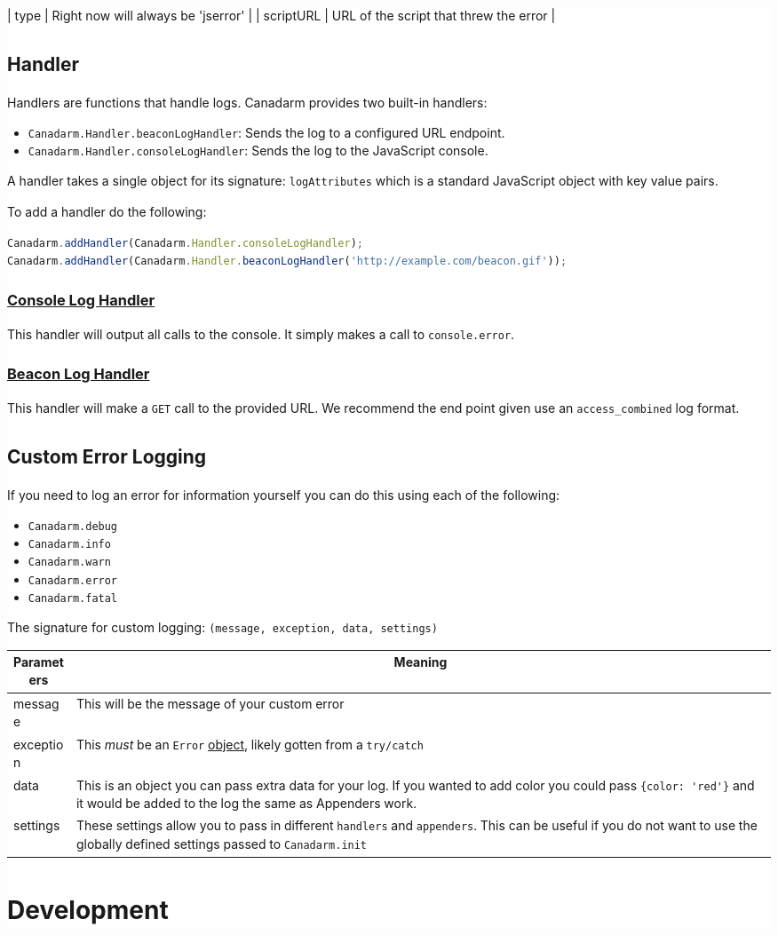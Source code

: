| type         | Right now will always be 'jserror'                 |
| scriptURL    | URL of the script that threw the error             |

## Handler

Handlers are functions that handle logs. Canadarm provides two built-in handlers:

* `Canadarm.Handler.beaconLogHandler`: Sends the log to a configured URL endpoint.
* `Canadarm.Handler.consoleLogHandler`: Sends the log to the JavaScript console.

A handler takes a single object for its signature: `logAttributes` which is a standard JavaScript object with
key value pairs.

To add a handler do the following:

```js
Canadarm.addHandler(Canadarm.Handler.consoleLogHandler);
Canadarm.addHandler(Canadarm.Handler.beaconLogHandler('http://example.com/beacon.gif'));
```

### [Console Log Handler][consolelog-handler]

This handler will output all calls to the console.  It simply makes a call to `console.error`.

### [Beacon Log Handler][beaconlog-handler]

This handler will make a `GET` call to the provided URL.  We recommend the end point given use
an `access_combined` log format.

## Custom Error Logging

If you need to log an error for information yourself you can do this using each of the following:

* `Canadarm.debug`
* `Canadarm.info`
* `Canadarm.warn`
* `Canadarm.error`
* `Canadarm.fatal`

The signature for custom logging: `(message, exception, data, settings)`

| Parameters | Meaning                                                                                                                                                                          |
|------------|----------------------------------------------------------------------------------------------------------------------------------------------------------------------------------|
| message    | This will be the message of your custom error                                                                                                                                    |
| exception  | This _must_ be an `Error` [object](https://developer.mozilla.org/en-US/docs/Web/JavaScript/Reference/Global_Objects/Error), likely gotten from a `try/catch`                     |
| data       | This is an object you can pass extra data for your log.  If you wanted to add color you could pass `{color: 'red'}` and it would be added to the log the same as Appenders work. |
| settings   | These settings allow you to pass in different `handlers` and `appenders`. This can be useful if you do not want to use the globally defined settings passed to `Canadarm.init`   |

# Development


[travis]: https://travis-ci.org/cerner/canadarm
[codeclimate]: https://codeclimate.com/github/cerner/canadarm
[consolelog-handler]: lib/handler/console.js
[beaconlog-handler]: lib/handler/beacon.js
[build-dir]: build/